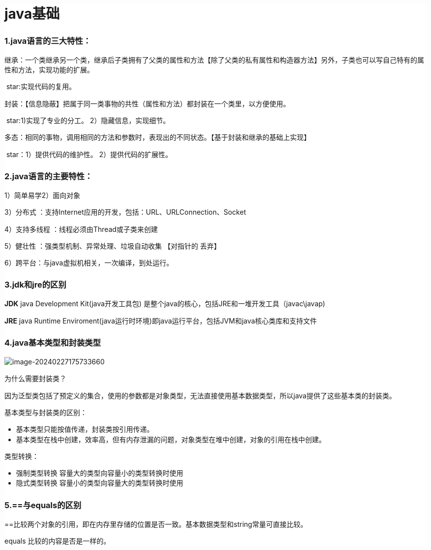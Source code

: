 # java基础

### 1.java语言的三大特性：

继承：一个类继承另一个类，继承后子类拥有了父类的属性和方法【除了父类的私有属性和构造器方法】另外，子类也可以写自己特有的属性和方法，实现功能的扩展。

​         star:实现代码的复用。

封装：【信息隐蔽】把属于同一类事物的共性（属性和方法）都封装在一个类里，以方便使用。

​           star:1)实现了专业的分工。 2）隐藏信息，实现细节。

多态：相同的事物，调用相同的方法和参数时，表现出的不同状态。【基于封装和继承的基础上实现】

​           star：1）提供代码的维护性。  2）提供代码的扩展性。

### 2.java语言的主要特性：

1）简单易学2）面向对象  

3）分布式 ：支持Internet应用的开发，包括：URL、URLConnection、Socket

4）支持多线程  ：线程必须由Thread或子类来创建

5）健壮性  ：强类型机制、异常处理、垃圾自动收集 【对指针的 丢弃】

6）跨平台：与java虚拟机相关，一次编译，到处运行。

### 3.jdk和jre的区别

**JDK** java Development Kit(java开发工具包) 是整个java的核心，包括JRE和一堆开发工具（javac\javap)

**JRE** java Runtime Enviroment(java运行时环境)即java运行平台，包括JVM和java核心类库和支持文件

### 4.java基本类型和封装类型

![image-20240227175733660](C:\Users\Luckylemon\AppData\Roaming\Typora\typora-user-images\image-20240227175733660.png)

为什么需要封装类？

因为泛型类包括了预定义的集合，使用的参数都是对象类型，无法直接使用基本数据类型，所以java提供了这些基本类的封装类。

基本类型与封装类的区别：

- 基本类型只能按值传递，封装类按引用传递。
- 基本类型在栈中创建，效率高，但有内存泄漏的问题，对象类型在堆中创建，对象的引用在栈中创建。

类型转换：

- 强制类型转换 容量大的类型向容量小的类型转换时使用
- 隐式类型转换  容量小的类型向容量大的类型转换时使用

### 5.==与equals的区别

==比较两个对象的引用，即在内存里存储的位置是否一致。基本数据类型和string常量可直接比较。

equals 比较的内容是否是一样的。
